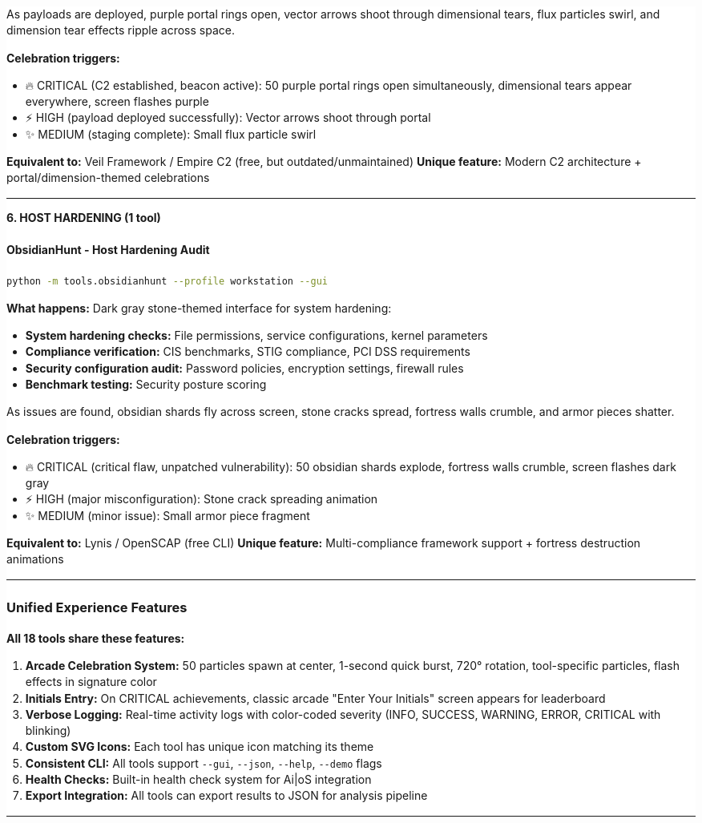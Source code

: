 As payloads are deployed, purple portal rings open, vector arrows shoot through dimensional tears, flux particles swirl, and dimension tear effects ripple across space.

**Celebration triggers:**
- 🔥 CRITICAL (C2 established, beacon active): 50 purple portal rings open simultaneously, dimensional tears appear everywhere, screen flashes purple
- ⚡ HIGH (payload deployed successfully): Vector arrows shoot through portal
- ✨ MEDIUM (staging complete): Small flux particle swirl

**Equivalent to:** Veil Framework / Empire C2 (free, but outdated/unmaintained)
**Unique feature:** Modern C2 architecture + portal/dimension-themed celebrations

---

**6. HOST HARDENING (1 tool)**

#### ObsidianHunt - Host Hardening Audit
```bash
python -m tools.obsidianhunt --profile workstation --gui
```
**What happens:** Dark gray stone-themed interface for system hardening:
- **System hardening checks:** File permissions, service configurations, kernel parameters
- **Compliance verification:** CIS benchmarks, STIG compliance, PCI DSS requirements
- **Security configuration audit:** Password policies, encryption settings, firewall rules
- **Benchmark testing:** Security posture scoring

As issues are found, obsidian shards fly across screen, stone cracks spread, fortress walls crumble, and armor pieces shatter.

**Celebration triggers:**
- 🔥 CRITICAL (critical flaw, unpatched vulnerability): 50 obsidian shards explode, fortress walls crumble, screen flashes dark gray
- ⚡ HIGH (major misconfiguration): Stone crack spreading animation
- ✨ MEDIUM (minor issue): Small armor piece fragment

**Equivalent to:** Lynis / OpenSCAP (free CLI)
**Unique feature:** Multi-compliance framework support + fortress destruction animations

---

### Unified Experience Features

**All 18 tools share these features:**
1. **Arcade Celebration System:** 50 particles spawn at center, 1-second quick burst, 720° rotation, tool-specific particles, flash effects in signature color
2. **Initials Entry:** On CRITICAL achievements, classic arcade "Enter Your Initials" screen appears for leaderboard
3. **Verbose Logging:** Real-time activity logs with color-coded severity (INFO, SUCCESS, WARNING, ERROR, CRITICAL with blinking)
4. **Custom SVG Icons:** Each tool has unique icon matching its theme
5. **Consistent CLI:** All tools support `--gui`, `--json`, `--help`, `--demo` flags
6. **Health Checks:** Built-in health check system for Ai|oS integration
7. **Export Integration:** All tools can export results to JSON for analysis pipeline

---
